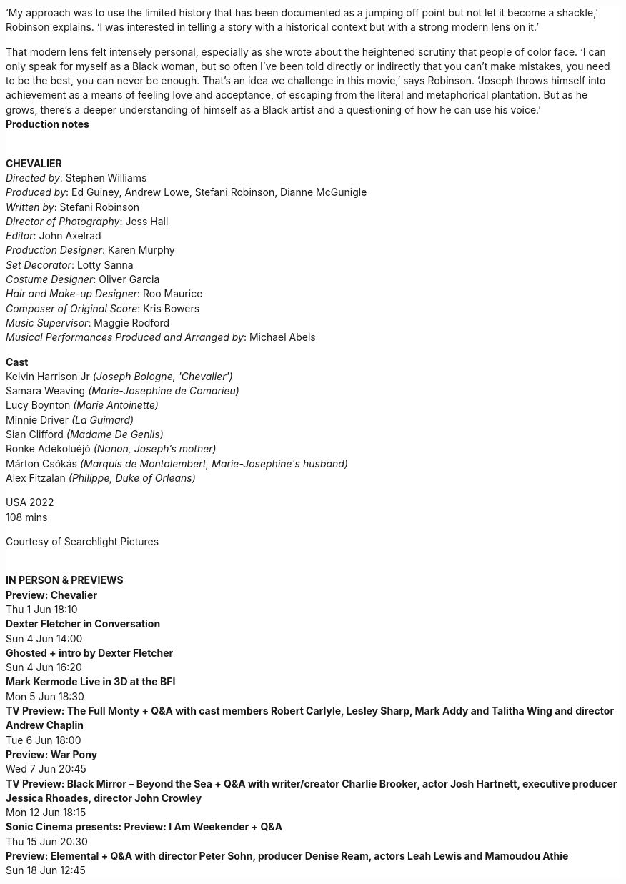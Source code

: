 ‘My approach was to use the limited history that has been documented as a jumping off point but not let it become a shackle,’ Robinson explains. ‘I was interested in telling a story with a historical context but with a strong modern lens on it.’

That modern lens felt intensely personal, especially as she wrote about the heightened scrutiny that people of color face. ‘I can only speak for myself as a Black woman, but so often I’ve been told directly or indirectly that you can’t make mistakes, you need to be the best, you can never be enough. That’s an idea we challenge in this movie,’ says Robinson. ‘Joseph throws himself into achievement as a means of feeling love and acceptance, of escaping from the literal and metaphorical plantation. But as he grows, there’s a deeper understanding of himself as a Black artist and a questioning of how he can use his voice.’  
**Production notes**  
<br>

**CHEVALIER**  
_Directed by_: Stephen Williams  
_Produced by_: Ed Guiney, Andrew Lowe, Stefani Robinson, Dianne McGunigle  
_Written by_: Stefani Robinson  
_Director of Photography_: Jess Hall  
_Editor_: John Axelrad  
_Production Designer_: Karen Murphy  
_Set Decorator_: Lotty Sanna  
_Costume Designer_: Oliver Garcia  
_Hair and Make-up Designer_: Roo Maurice  
_Composer of Original Score_: Kris Bowers  
_Music Supervisor_: Maggie Rodford  
_Musical Performances Produced and Arranged by_: Michael Abels  

**Cast**  
Kelvin Harrison Jr _(Joseph Bologne, 'Chevalier')_  
Samara Weaving _(Marie-Josephine de Comarieu)_  
Lucy Boynton _(Marie Antoinette)_  
Minnie Driver _(La Guimard)_  
Sian Clifford _(Madame De Genlis)_  
Ronke Adékoluéjó _(Nanon, Joseph’s mother)_  
Márton Csókás _(Marquis de Montalembert, Marie-Josephine's husband)_  
Alex Fitzalan _(Philippe, Duke of Orleans)_

USA 2022  
108 mins  

Courtesy of Searchlight Pictures  
<br>


**IN PERSON & PREVIEWS**  
**Preview: Chevalier**  
Thu 1 Jun 18:10  
**Dexter Fletcher in Conversation**  
Sun 4 Jun 14:00  
**Ghosted + intro by Dexter Fletcher**  
Sun 4 Jun 16:20  
**Mark Kermode Live in 3D at the BFI**  
Mon 5 Jun 18:30  
**TV Preview: The Full Monty + Q&A with cast members Robert Carlyle, Lesley Sharp, Mark Addy and Talitha Wing and director Andrew Chaplin**  
Tue 6 Jun 18:00  
**Preview: War Pony**  
Wed 7 Jun 20:45  
**TV Preview: Black Mirror – Beyond the Sea + Q&A with writer/creator Charlie Brooker, actor Josh Hartnett, executive producer Jessica Rhoades, director John Crowley**  
Mon 12 Jun 18:15  
**Sonic Cinema presents: Preview: I Am Weekender + Q&A**  
Thu 15 Jun 20:30  
**Preview: Elemental + Q&A with director Peter Sohn, producer Denise Ream, actors Leah Lewis and Mamoudou Athie**  
Sun 18 Jun 12:45  